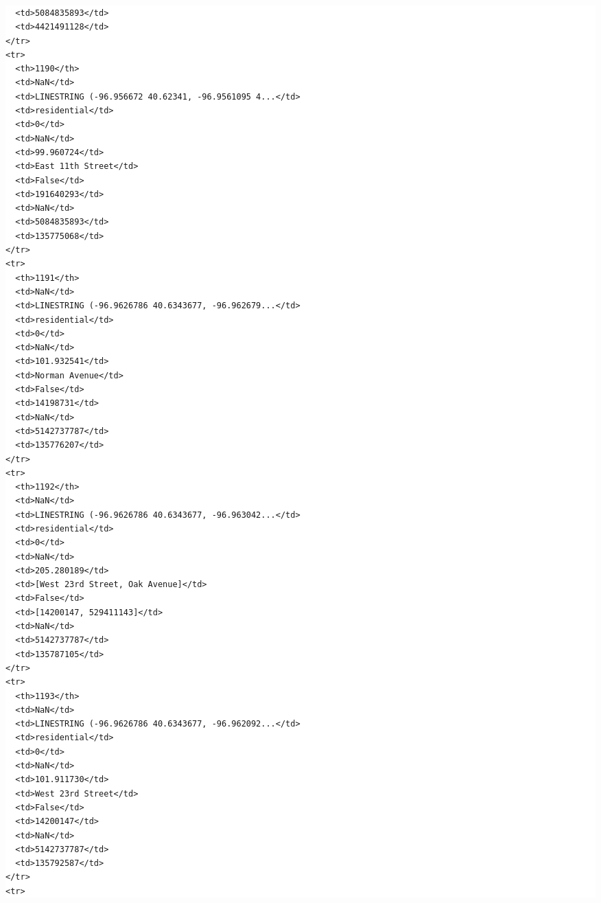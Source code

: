       <td>5084835893</td>
      <td>4421491128</td>
    </tr>
    <tr>
      <th>1190</th>
      <td>NaN</td>
      <td>LINESTRING (-96.956672 40.62341, -96.9561095 4...</td>
      <td>residential</td>
      <td>0</td>
      <td>NaN</td>
      <td>99.960724</td>
      <td>East 11th Street</td>
      <td>False</td>
      <td>191640293</td>
      <td>NaN</td>
      <td>5084835893</td>
      <td>135775068</td>
    </tr>
    <tr>
      <th>1191</th>
      <td>NaN</td>
      <td>LINESTRING (-96.9626786 40.6343677, -96.962679...</td>
      <td>residential</td>
      <td>0</td>
      <td>NaN</td>
      <td>101.932541</td>
      <td>Norman Avenue</td>
      <td>False</td>
      <td>14198731</td>
      <td>NaN</td>
      <td>5142737787</td>
      <td>135776207</td>
    </tr>
    <tr>
      <th>1192</th>
      <td>NaN</td>
      <td>LINESTRING (-96.9626786 40.6343677, -96.963042...</td>
      <td>residential</td>
      <td>0</td>
      <td>NaN</td>
      <td>205.280189</td>
      <td>[West 23rd Street, Oak Avenue]</td>
      <td>False</td>
      <td>[14200147, 529411143]</td>
      <td>NaN</td>
      <td>5142737787</td>
      <td>135787105</td>
    </tr>
    <tr>
      <th>1193</th>
      <td>NaN</td>
      <td>LINESTRING (-96.9626786 40.6343677, -96.962092...</td>
      <td>residential</td>
      <td>0</td>
      <td>NaN</td>
      <td>101.911730</td>
      <td>West 23rd Street</td>
      <td>False</td>
      <td>14200147</td>
      <td>NaN</td>
      <td>5142737787</td>
      <td>135792587</td>
    </tr>
    <tr>